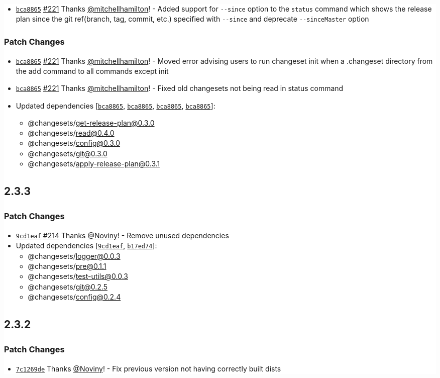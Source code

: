 - [`bca8865`](https://github.com/changesets/changesets/commit/bca88652d38caa31e789c4564230ba0b49562ad2) [#221](https://github.com/changesets/changesets/pull/221) Thanks [@mitchellhamilton](https://github.com/mitchellhamilton)! - Added support for `--since` option to the `status` command which shows the release plan since the git ref(branch, tag, commit, etc.) specified with `--since` and deprecate `--sinceMaster` option

### Patch Changes

- [`bca8865`](https://github.com/changesets/changesets/commit/bca88652d38caa31e789c4564230ba0b49562ad2) [#221](https://github.com/changesets/changesets/pull/221) Thanks [@mitchellhamilton](https://github.com/mitchellhamilton)! - Moved error advising users to run changeset init when a .changeset directory from the add command to all commands except init

- [`bca8865`](https://github.com/changesets/changesets/commit/bca88652d38caa31e789c4564230ba0b49562ad2) [#221](https://github.com/changesets/changesets/pull/221) Thanks [@mitchellhamilton](https://github.com/mitchellhamilton)! - Fixed old changesets not being read in status command
- Updated dependencies [[`bca8865`](https://github.com/changesets/changesets/commit/bca88652d38caa31e789c4564230ba0b49562ad2), [`bca8865`](https://github.com/changesets/changesets/commit/bca88652d38caa31e789c4564230ba0b49562ad2), [`bca8865`](https://github.com/changesets/changesets/commit/bca88652d38caa31e789c4564230ba0b49562ad2), [`bca8865`](https://github.com/changesets/changesets/commit/bca88652d38caa31e789c4564230ba0b49562ad2)]:
  - @changesets/get-release-plan@0.3.0
  - @changesets/read@0.4.0
  - @changesets/config@0.3.0
  - @changesets/git@0.3.0
  - @changesets/apply-release-plan@0.3.1

## 2.3.3

### Patch Changes

- [`9cd1eaf`](https://github.com/changesets/changesets/commit/9cd1eafc1620894a39fe10d3e393ad8f812df53a) [#214](https://github.com/changesets/changesets/pull/214) Thanks [@Noviny](https://github.com/Noviny)! - Remove unused dependencies
- Updated dependencies [[`9cd1eaf`](https://github.com/changesets/changesets/commit/9cd1eafc1620894a39fe10d3e393ad8f812df53a), [`b17ed74`](https://github.com/changesets/changesets/commit/b17ed7411ea57e38b20e646321d5053b213d198a)]:
  - @changesets/logger@0.0.3
  - @changesets/pre@0.1.1
  - @changesets/test-utils@0.0.3
  - @changesets/git@0.2.5
  - @changesets/config@0.2.4

## 2.3.2

### Patch Changes

- [`7c1269de`](https://github.com/changesets/changesets/commit/7c1269de31f02c731fdb69d7be037b83e12a0445) Thanks [@Noviny](https://github.com/Noviny)! - Fix previous version not having correctly built dists
